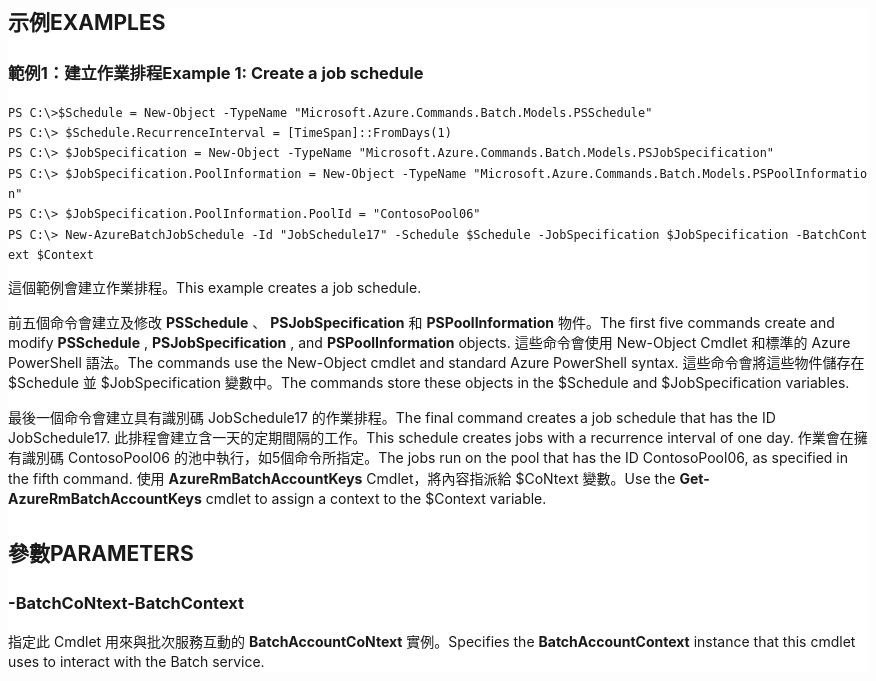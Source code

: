 ## <span data-ttu-id="1d886-108">示例</span><span class="sxs-lookup"><span data-stu-id="1d886-108">EXAMPLES</span></span>

### <span data-ttu-id="1d886-109">範例1：建立作業排程</span><span class="sxs-lookup"><span data-stu-id="1d886-109">Example 1: Create a job schedule</span></span>
```
PS C:\>$Schedule = New-Object -TypeName "Microsoft.Azure.Commands.Batch.Models.PSSchedule"
PS C:\> $Schedule.RecurrenceInterval = [TimeSpan]::FromDays(1)
PS C:\> $JobSpecification = New-Object -TypeName "Microsoft.Azure.Commands.Batch.Models.PSJobSpecification"
PS C:\> $JobSpecification.PoolInformation = New-Object -TypeName "Microsoft.Azure.Commands.Batch.Models.PSPoolInformation"
PS C:\> $JobSpecification.PoolInformation.PoolId = "ContosoPool06"
PS C:\> New-AzureBatchJobSchedule -Id "JobSchedule17" -Schedule $Schedule -JobSpecification $JobSpecification -BatchContext $Context
```

<span data-ttu-id="1d886-110">這個範例會建立作業排程。</span><span class="sxs-lookup"><span data-stu-id="1d886-110">This example creates a job schedule.</span></span>

<span data-ttu-id="1d886-111">前五個命令會建立及修改 **PSSchedule** 、 **PSJobSpecification** 和 **PSPoolInformation** 物件。</span><span class="sxs-lookup"><span data-stu-id="1d886-111">The first five commands create and modify **PSSchedule** , **PSJobSpecification** , and **PSPoolInformation** objects.</span></span>
<span data-ttu-id="1d886-112">這些命令會使用 New-Object Cmdlet 和標準的 Azure PowerShell 語法。</span><span class="sxs-lookup"><span data-stu-id="1d886-112">The commands use the New-Object cmdlet and standard Azure PowerShell syntax.</span></span>
<span data-ttu-id="1d886-113">這些命令會將這些物件儲存在 $Schedule 並 $JobSpecification 變數中。</span><span class="sxs-lookup"><span data-stu-id="1d886-113">The commands store these objects in the $Schedule and $JobSpecification variables.</span></span>

<span data-ttu-id="1d886-114">最後一個命令會建立具有識別碼 JobSchedule17 的作業排程。</span><span class="sxs-lookup"><span data-stu-id="1d886-114">The final command creates a job schedule that has the ID JobSchedule17.</span></span>
<span data-ttu-id="1d886-115">此排程會建立含一天的定期間隔的工作。</span><span class="sxs-lookup"><span data-stu-id="1d886-115">This schedule creates jobs with a recurrence interval of one day.</span></span>
<span data-ttu-id="1d886-116">作業會在擁有識別碼 ContosoPool06 的池中執行，如5個命令所指定。</span><span class="sxs-lookup"><span data-stu-id="1d886-116">The jobs run on the pool that has the ID ContosoPool06, as specified in the fifth command.</span></span>
<span data-ttu-id="1d886-117">使用 **AzureRmBatchAccountKeys** Cmdlet，將內容指派給 $CoNtext 變數。</span><span class="sxs-lookup"><span data-stu-id="1d886-117">Use the **Get-AzureRmBatchAccountKeys** cmdlet to assign a context to the $Context variable.</span></span>

## <span data-ttu-id="1d886-118">參數</span><span class="sxs-lookup"><span data-stu-id="1d886-118">PARAMETERS</span></span>

### <span data-ttu-id="1d886-119">-BatchCoNtext</span><span class="sxs-lookup"><span data-stu-id="1d886-119">-BatchContext</span></span>
<span data-ttu-id="1d886-120">指定此 Cmdlet 用來與批次服務互動的 **BatchAccountCoNtext** 實例。</span><span class="sxs-lookup"><span data-stu-id="1d886-120">Specifies the **BatchAccountContext** instance that this cmdlet uses to interact with the Batch service.</span></span>